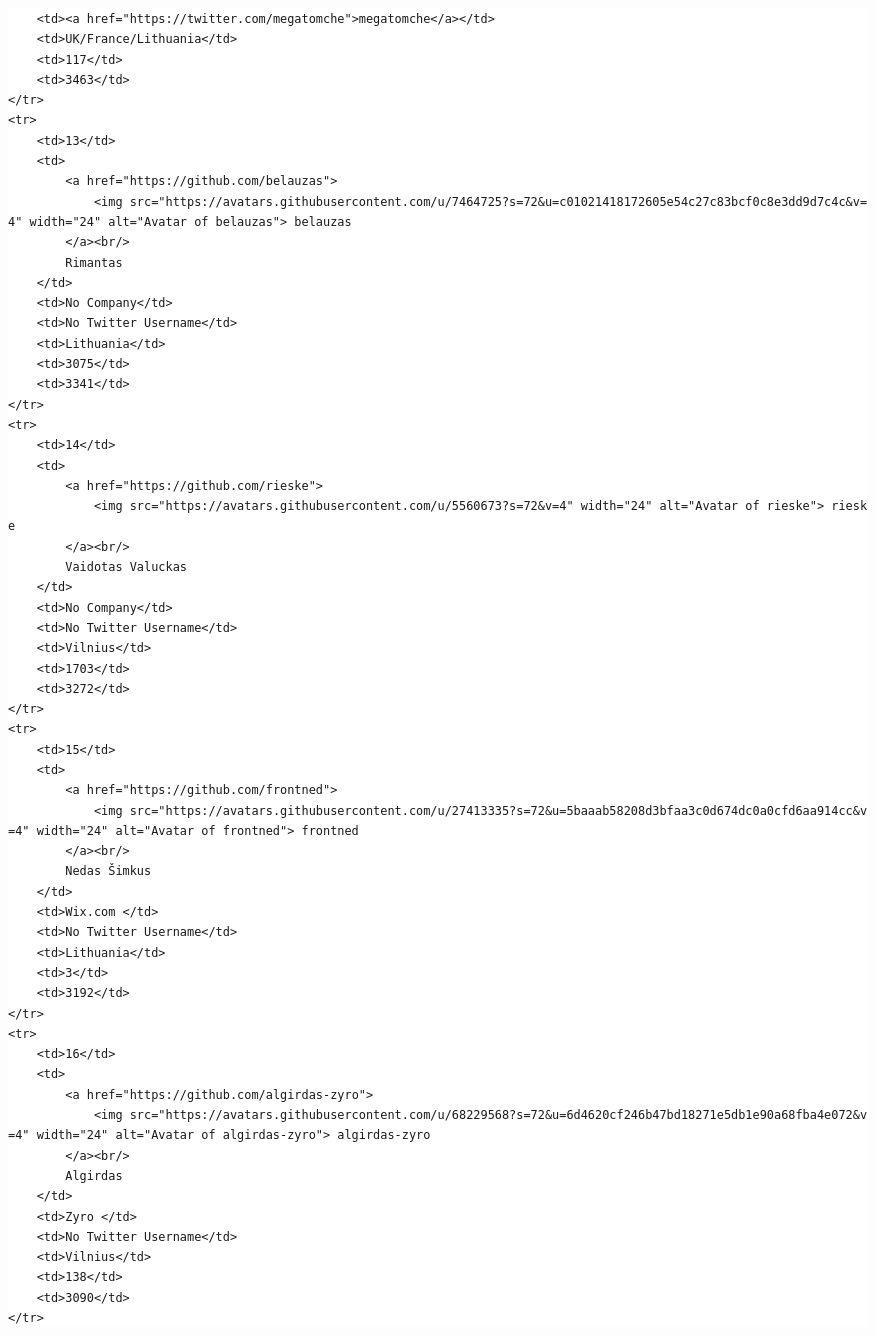 		<td><a href="https://twitter.com/megatomche">megatomche</a></td>
		<td>UK/France/Lithuania</td>
		<td>117</td>
		<td>3463</td>
	</tr>
	<tr>
		<td>13</td>
		<td>
			<a href="https://github.com/belauzas">
				<img src="https://avatars.githubusercontent.com/u/7464725?s=72&u=c01021418172605e54c27c83bcf0c8e3dd9d7c4c&v=4" width="24" alt="Avatar of belauzas"> belauzas
			</a><br/>
			Rimantas
		</td>
		<td>No Company</td>
		<td>No Twitter Username</td>
		<td>Lithuania</td>
		<td>3075</td>
		<td>3341</td>
	</tr>
	<tr>
		<td>14</td>
		<td>
			<a href="https://github.com/rieske">
				<img src="https://avatars.githubusercontent.com/u/5560673?s=72&v=4" width="24" alt="Avatar of rieske"> rieske
			</a><br/>
			Vaidotas Valuckas
		</td>
		<td>No Company</td>
		<td>No Twitter Username</td>
		<td>Vilnius</td>
		<td>1703</td>
		<td>3272</td>
	</tr>
	<tr>
		<td>15</td>
		<td>
			<a href="https://github.com/frontned">
				<img src="https://avatars.githubusercontent.com/u/27413335?s=72&u=5baaab58208d3bfaa3c0d674dc0a0cfd6aa914cc&v=4" width="24" alt="Avatar of frontned"> frontned
			</a><br/>
			Nedas Šimkus
		</td>
		<td>Wix.com </td>
		<td>No Twitter Username</td>
		<td>Lithuania</td>
		<td>3</td>
		<td>3192</td>
	</tr>
	<tr>
		<td>16</td>
		<td>
			<a href="https://github.com/algirdas-zyro">
				<img src="https://avatars.githubusercontent.com/u/68229568?s=72&u=6d4620cf246b47bd18271e5db1e90a68fba4e072&v=4" width="24" alt="Avatar of algirdas-zyro"> algirdas-zyro
			</a><br/>
			Algirdas
		</td>
		<td>Zyro </td>
		<td>No Twitter Username</td>
		<td>Vilnius</td>
		<td>138</td>
		<td>3090</td>
	</tr>